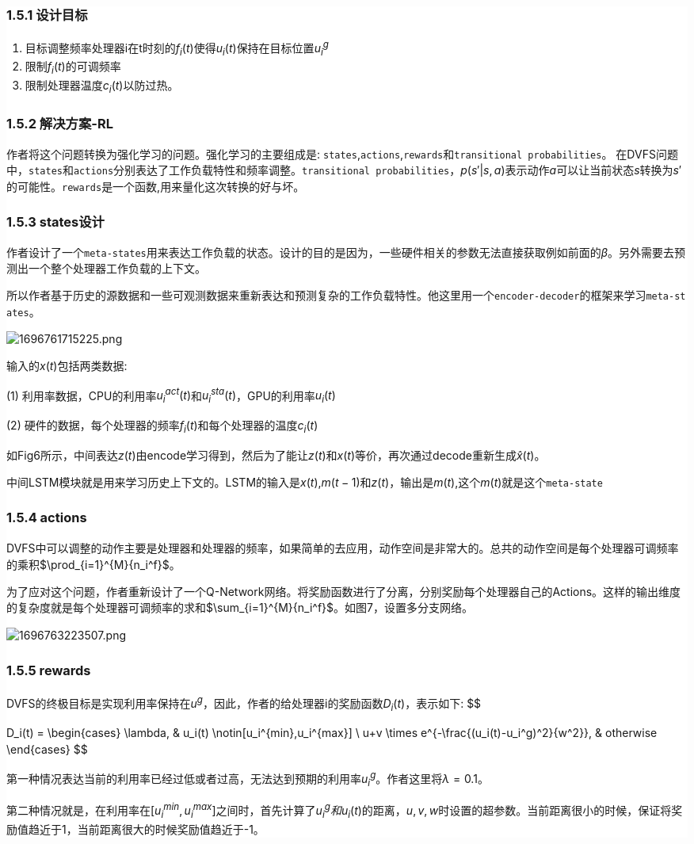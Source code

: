 ### 1.5.1 设计目标

1. 目标调整频率处理器i在t时刻的$f_i(t)$使得$u_i(t)$保持在目标位置$u^g_i$
2. 限制$f_i(t)$的可调频率
2. 限制处理器温度$c_i(t)$以防过热。

### 1.5.2 解决方案-RL

作者将这个问题转换为强化学习的问题。强化学习的主要组成是: `states`,`actions`,`rewards`和`transitional probabilities`。
在DVFS问题中，`states`和`actions`分别表达了工作负载特性和频率调整。`transitional probabilities`，$p(s'|s,a)$表示动作$a$可以让当前状态$s$转换为$s'$的可能性。`rewards`是一个函数,用来量化这次转换的好与坏。

### 1.5.3 states设计

作者设计了一个`meta-states`用来表达工作负载的状态。设计的目的是因为，一些硬件相关的参数无法直接获取例如前面的$\beta$。另外需要去预测出一个整个处理器工作负载的上下文。

所以作者基于历史的源数据和一些可观测数据来重新表达和预测复杂的工作负载特性。他这里用一个`encoder-decoder`的框架来学习`meta-states`。

![1696761715225.png](http://pic.yanghuan.site/i/2023/10/08/6522877577f1d.png)

输入的$x(t)$包括两类数据:

(1) 利用率数据，CPU的利用率$u_{i}^{act}(t)$和$u_{i}^{sta}(t)$，GPU的利用率$u_i(t)$

(2) 硬件的数据，每个处理器的频率$f_i(t)$和每个处理器的温度$c_i(t)$

如Fig6所示，中间表达$z(t)$由encode学习得到，然后为了能让$z(t)$和$x(t)$等价，再次通过decode重新生成$\hat{x}(t)$。

中间LSTM模块就是用来学习历史上下文的。LSTM的输入是$x(t)$,$m(t-1)$和$z(t)$，输出是$m(t)$,这个$m(t)$就是这个`meta-state`

### 1.5.4 actions

DVFS中可以调整的动作主要是处理器和处理器的频率，如果简单的去应用，动作空间是非常大的。总共的动作空间是每个处理器可调频率的乘积$\prod_{i=1}^{M}{n_i^f}$。

为了应对这个问题，作者重新设计了一个Q-Network网络。将奖励函数进行了分离，分别奖励每个处理器自己的Actions。这样的输出维度的复杂度就是每个处理器可调频率的求和$\sum_{i=1}^{M}{n_i^f}$。如图7，设置多分支网络。

![1696763223507.png](http://pic.yanghuan.site/i/2023/10/08/65228d598ccd8.png)

### 1.5.5 rewards

DVFS的终极目标是实现利用率保持在$u^g$，因此，作者的给处理器i的奖励函数$D_i(t)$，表示如下:
$$

D_i(t) =
\begin{cases}
    \lambda, & u_i(t) \notin[u_i^{min},u_i^{max}]  \\
    u+v \times e^{-\frac{(u_i(t)-u_i^g)^2}{w^2}}, & otherwise
\end{cases}
$$

第一种情况表达当前的利用率已经过低或者过高，无法达到预期的利用率$u_i^g$。作者这里将$\lambda=0.1$。

第二种情况就是，在利用率在$[u_i^{min},u_i^{max}]$之间时，首先计算了$u_i^g和u_i(t)$的距离，$u,v,w$时设置的超参数。当前距离很小的时候，保证将奖励值趋近于1，当前距离很大的时候奖励值趋近于-1。
